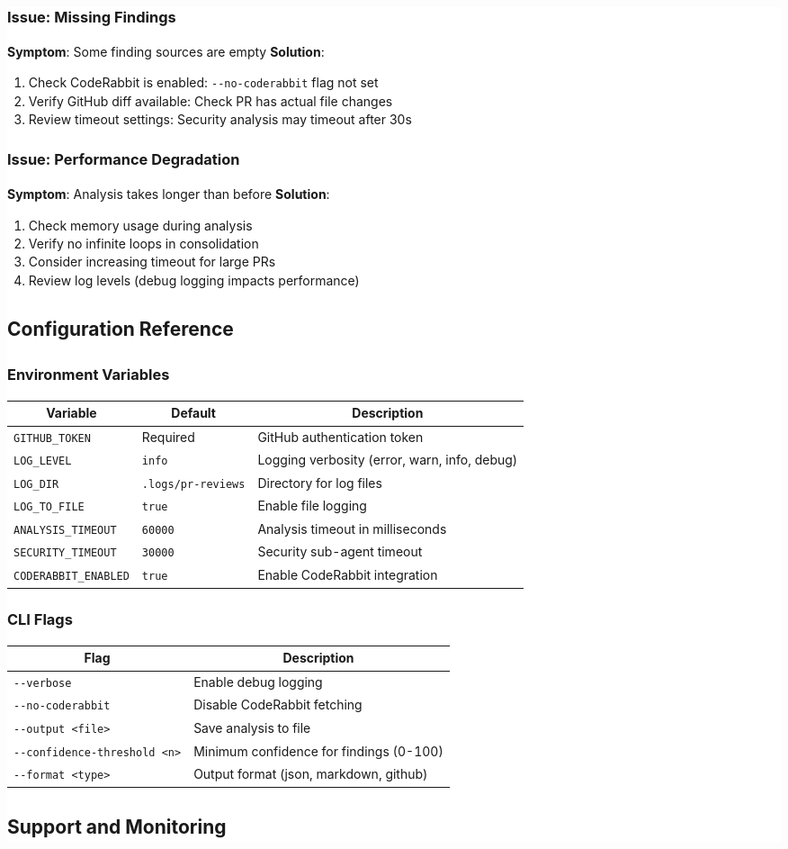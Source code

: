 ### Issue: Missing Findings

**Symptom**: Some finding sources are empty
**Solution**:

1. Check CodeRabbit is enabled: `--no-coderabbit` flag not set
2. Verify GitHub diff available: Check PR has actual file changes
3. Review timeout settings: Security analysis may timeout after 30s

### Issue: Performance Degradation

**Symptom**: Analysis takes longer than before
**Solution**:

1. Check memory usage during analysis
2. Verify no infinite loops in consolidation
3. Consider increasing timeout for large PRs
4. Review log levels (debug logging impacts performance)

## Configuration Reference

### Environment Variables

| Variable             | Default            | Description                                  |
| -------------------- | ------------------ | -------------------------------------------- |
| `GITHUB_TOKEN`       | Required           | GitHub authentication token                  |
| `LOG_LEVEL`          | `info`             | Logging verbosity (error, warn, info, debug) |
| `LOG_DIR`            | `.logs/pr-reviews` | Directory for log files                      |
| `LOG_TO_FILE`        | `true`             | Enable file logging                          |
| `ANALYSIS_TIMEOUT`   | `60000`            | Analysis timeout in milliseconds             |
| `SECURITY_TIMEOUT`   | `30000`            | Security sub-agent timeout                   |
| `CODERABBIT_ENABLED` | `true`             | Enable CodeRabbit integration                |

### CLI Flags

| Flag                         | Description                             |
| ---------------------------- | --------------------------------------- |
| `--verbose`                  | Enable debug logging                    |
| `--no-coderabbit`            | Disable CodeRabbit fetching             |
| `--output <file>`            | Save analysis to file                   |
| `--confidence-threshold <n>` | Minimum confidence for findings (0-100) |
| `--format <type>`            | Output format (json, markdown, github)  |

## Support and Monitoring
